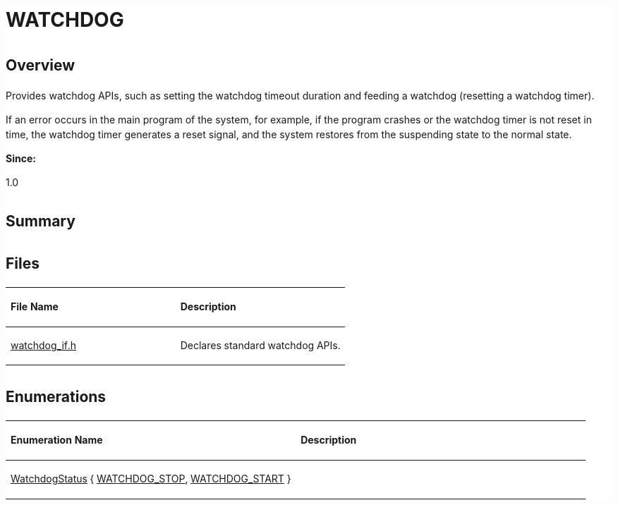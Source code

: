 # WATCHDOG<a name="EN-US_TOPIC_0000001055203508"></a>

## **Overview**<a name="section804082357162106"></a>

Provides watchdog APIs, such as setting the watchdog timeout duration and feeding a watchdog \(resetting a watchdog timer\). 

If an error occurs in the main program of the system, for example, if the program crashes or the watchdog timer is not reset in time, the watchdog timer generates a reset signal, and the system restores from the suspending state to the normal state.

**Since:**

1.0

## **Summary**<a name="section502752646162106"></a>

## Files<a name="files"></a>

<a name="table12588835162106"></a>
<table><thead align="left"><tr id="row1817632168162106"><th class="cellrowborder" valign="top" width="50%" id="mcps1.1.3.1.1"><p id="p480359445162106"><a name="p480359445162106"></a><a name="p480359445162106"></a>File Name</p>
</th>
<th class="cellrowborder" valign="top" width="50%" id="mcps1.1.3.1.2"><p id="p967083658162106"><a name="p967083658162106"></a><a name="p967083658162106"></a>Description</p>
</th>
</tr>
</thead>
<tbody><tr id="row2074219842162106"><td class="cellrowborder" valign="top" width="50%" headers="mcps1.1.3.1.1 "><p id="p1794254140162106"><a name="p1794254140162106"></a><a name="p1794254140162106"></a><a href="watchdog_if-h.md">watchdog_if.h</a></p>
</td>
<td class="cellrowborder" valign="top" width="50%" headers="mcps1.1.3.1.2 "><p id="p1497337187162106"><a name="p1497337187162106"></a><a name="p1497337187162106"></a>Declares standard watchdog APIs. </p>
</td>
</tr>
</tbody>
</table>

## Enumerations<a name="enum-members"></a>

<a name="table1570916760162106"></a>
<table><thead align="left"><tr id="row2116456990162106"><th class="cellrowborder" valign="top" width="50%" id="mcps1.1.3.1.1"><p id="p2085773710162106"><a name="p2085773710162106"></a><a name="p2085773710162106"></a>Enumeration Name</p>
</th>
<th class="cellrowborder" valign="top" width="50%" id="mcps1.1.3.1.2"><p id="p52468166162106"><a name="p52468166162106"></a><a name="p52468166162106"></a>Description</p>
</th>
</tr>
</thead>
<tbody><tr id="row1081438065162106"><td class="cellrowborder" valign="top" width="50%" headers="mcps1.1.3.1.1 "><p id="p635352800162106"><a name="p635352800162106"></a><a name="p635352800162106"></a><a href="watchdog.md#ga3c77a35e1051e3f99238029519ac1954">WatchdogStatus</a> { <a href="watchdog.md#gga3c77a35e1051e3f99238029519ac1954a2579c5f1c789b94d99988476031ec2a6">WATCHDOG_STOP</a>, <a href="watchdog.md#gga3c77a35e1051e3f99238029519ac1954aec39073df0b03eb51cc0e17380b86c68">WATCHDOG_START</a> }</p>
</td>